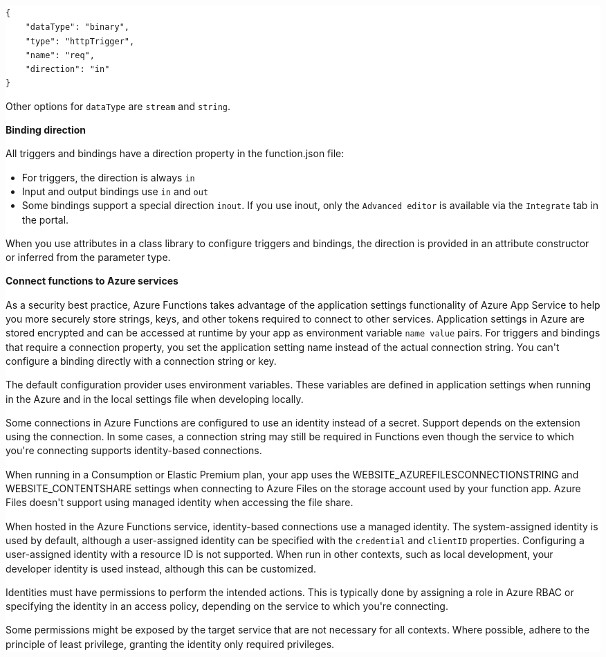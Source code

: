 ```
{
    "dataType": "binary",
    "type": "httpTrigger",
    "name": "req",
    "direction": "in"
}
```

Other options for `dataType` are `stream` and `string`.

<b>Binding direction</b>

All triggers and bindings have a direction property in the function.json file:

- For triggers, the direction is always `in`
- Input and output bindings use `in` and `out`
- Some bindings support a special direction `inout`. If you use inout, only the `Advanced editor` is available via the `Integrate` tab in the portal.

When you use attributes in a class library to configure triggers and bindings, the direction is provided in an attribute constructor or inferred from the parameter type.

<b>Connect functions to Azure services</b>

As a security best practice, Azure Functions takes advantage of the application settings functionality of Azure App Service to help you more securely store strings, keys, and other tokens required to connect to other services. Application settings in Azure are stored encrypted and can be accessed at runtime by your app as environment variable `name value` pairs. For triggers and bindings that require a connection property, you set the application setting name instead of the actual connection string. You can't configure a binding directly with a connection string or key.

The default configuration provider uses environment variables. These variables are defined in application settings when running in the Azure and in the local settings file when developing locally.

Some connections in Azure Functions are configured to use an identity instead of a secret. Support depends on the extension using the connection. In some cases, a connection string may still be required in Functions even though the service to which you're connecting supports identity-based connections.

When running in a Consumption or Elastic Premium plan, your app uses the WEBSITE_AZUREFILESCONNECTIONSTRING and WEBSITE_CONTENTSHARE settings when connecting to Azure Files on the storage account used by your function app. Azure Files doesn't support using managed identity when accessing the file share.

When hosted in the Azure Functions service, identity-based connections use a managed identity. The system-assigned identity is used by default, although a user-assigned identity can be specified with the `credential` and `clientID` properties. Configuring a user-assigned identity with a resource ID is not supported. When run in other contexts, such as local development, your developer identity is used instead, although this can be customized.

Identities must have permissions to perform the intended actions. This is typically done by assigning a role in Azure RBAC or specifying the identity in an access policy, depending on the service to which you're connecting.

Some permissions might be exposed by the target service that are not necessary for all contexts. Where possible, adhere to the principle of least privilege, granting the identity only required privileges.
